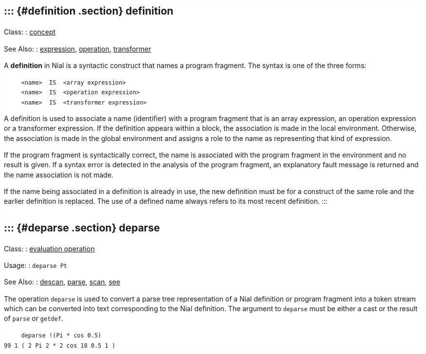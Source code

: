 ::: {#definition .section}
definition
----------

Class:
:   [concept](#concept)

See Also:
:   [expression](#expression), [operation](#operation),
    [transformer](#transformer)

A **definition** in Nial is a syntactic construct that names a program
fragment. The syntax is one of the three forms:

         <name>  IS  <array expression>
         <name>  IS  <operation expression>
         <name>  IS  <transformer expression>

A definition is used to associate a name (identifier) with a program
fragment that is an array expression, an operation expression or a
transformer expression. If the definition appears within a block, the
association is made in the local environment. Otherwise, the association
is made in the global environment and assigns a role to the name as
representing that kind of expression.

If the program fragment is syntactically correct, the name is associated
with the program fragment in the environment and no result is given. If
a syntax error is detected in the analysis of the program fragment, an
explanatory fault message is returned and the name association is not
made.

If the name being associated in a definition is already in use, the new
definition must be for a construct of the same role and the earlier
definition is replaced. The use of a defined name always refers to its
most recent definition.
:::

::: {#deparse .section}
deparse
-------

Class:
:   [evaluation operation](#evaluation_operation)

Usage:
:   `deparse Pt`

See Also:
:   [descan](#descan), [parse](#parse), [scan](#scan), [see](#see)

The operation `deparse` is used to convert a parse tree representation
of a Nial definition or program fragment into a token stream which can
be converted into text corresponding to the Nial definition. The
argument to `deparse` must be either a cast or the result of `parse` or
`getdef`.

         deparse !(Pi * cos 0.5)
    99 1 ( 2 Pi 2 * 2 cos 18 0.5 1 )
